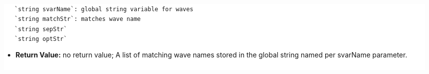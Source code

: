        `string svarName`: global string variable for waves  
       `string matchStr`: matches wave name  
       `string sepStr`  
       `string optStr`  

  - **Return Value:** no return value; A list of matching wave names stored in the global string named per svarName parameter.
     <br/><br/>
